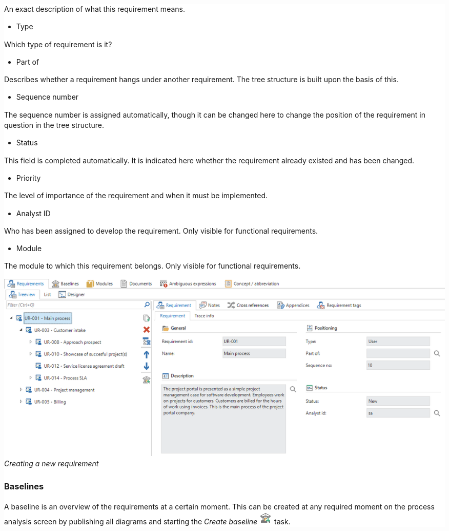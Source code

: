 An exact description of what this requirement means.

- Type

Which type of requirement is it?

- Part of

Describes whether a requirement hangs under another requirement. The tree structure is built upon the basis of this.

- Sequence number

The sequence number is assigned automatically, though it can be changed here to change the position of the requirement in question in the tree structure.

- Status

This field is completed automatically. It is indicated here whether the requirement already existed and has been changed.

- Priority

The level of importance of the requirement and when it must be implemented.

- Analyst ID

Who has been assigned to develop the requirement. Only visible for functional requirements.

- Module

The module to which this requirement belongs. Only visible for functional requirements.

![](../assets/sf/image65.png)
*Creating a new requirement*

### Baselines

A baseline is an overview of the requirements at a certain moment. This can be created at any required moment on the process analysis screen by publishing all diagrams and starting the *Create baseline* ![](../assets/sf/image66.png) task.
